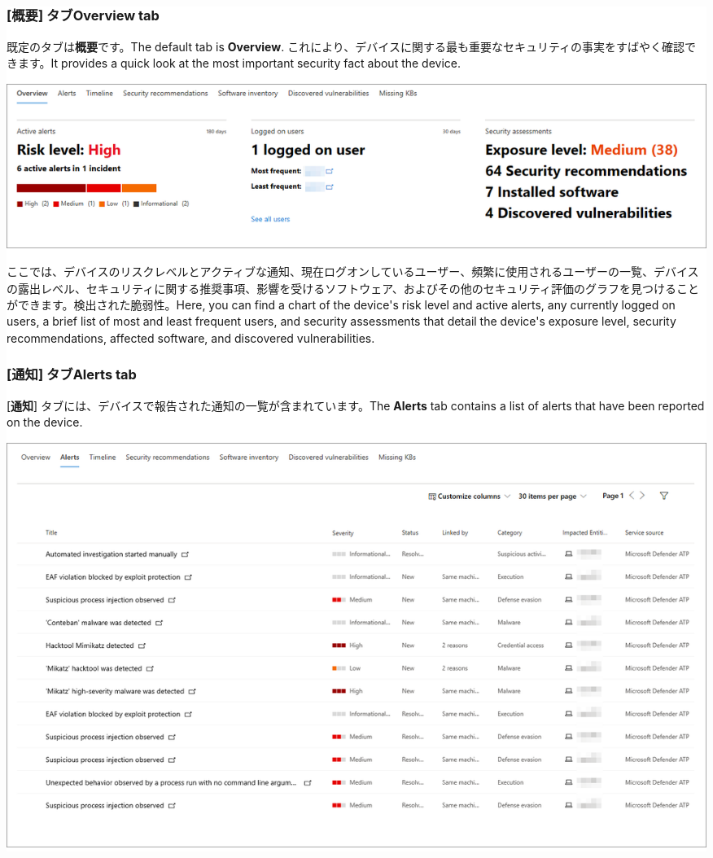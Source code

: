 ### <a name="overview-tab"></a><span data-ttu-id="69a39-120">[概要] タブ</span><span class="sxs-lookup"><span data-stu-id="69a39-120">Overview tab</span></span>

<span data-ttu-id="69a39-121">既定のタブは**概要**です。</span><span class="sxs-lookup"><span data-stu-id="69a39-121">The default tab is **Overview**.</span></span> <span data-ttu-id="69a39-122">これにより、デバイスに関する最も重要なセキュリティの事実をすばやく確認できます。</span><span class="sxs-lookup"><span data-stu-id="69a39-122">It provides a quick look at the most important security fact about the device.</span></span>

![コンピュータープロファイルの概要タブの画像](../../media/mtp-machine-profile/overview.png)

<span data-ttu-id="69a39-124">ここでは、デバイスのリスクレベルとアクティブな通知、現在ログオンしているユーザー、頻繁に使用されるユーザーの一覧、デバイスの露出レベル、セキュリティに関する推奨事項、影響を受けるソフトウェア、およびその他のセキュリティ評価のグラフを見つけることができます。検出された脆弱性。</span><span class="sxs-lookup"><span data-stu-id="69a39-124">Here, you can find a chart of the device's risk level and active alerts, any currently logged on users, a brief list of most and least frequent users, and security assessments that detail the device's exposure level, security recommendations, affected software, and discovered vulnerabilities.</span></span>

### <a name="alerts-tab"></a><span data-ttu-id="69a39-125">[通知] タブ</span><span class="sxs-lookup"><span data-stu-id="69a39-125">Alerts tab</span></span>

<span data-ttu-id="69a39-126">[**通知**] タブには、デバイスで報告された通知の一覧が含まれています。</span><span class="sxs-lookup"><span data-stu-id="69a39-126">The **Alerts** tab contains a list of alerts that have been reported on the device.</span></span>

![コンピュータープロファイルの [通知] タブの画像](../../media/mtp-machine-profile/alerts.png)

